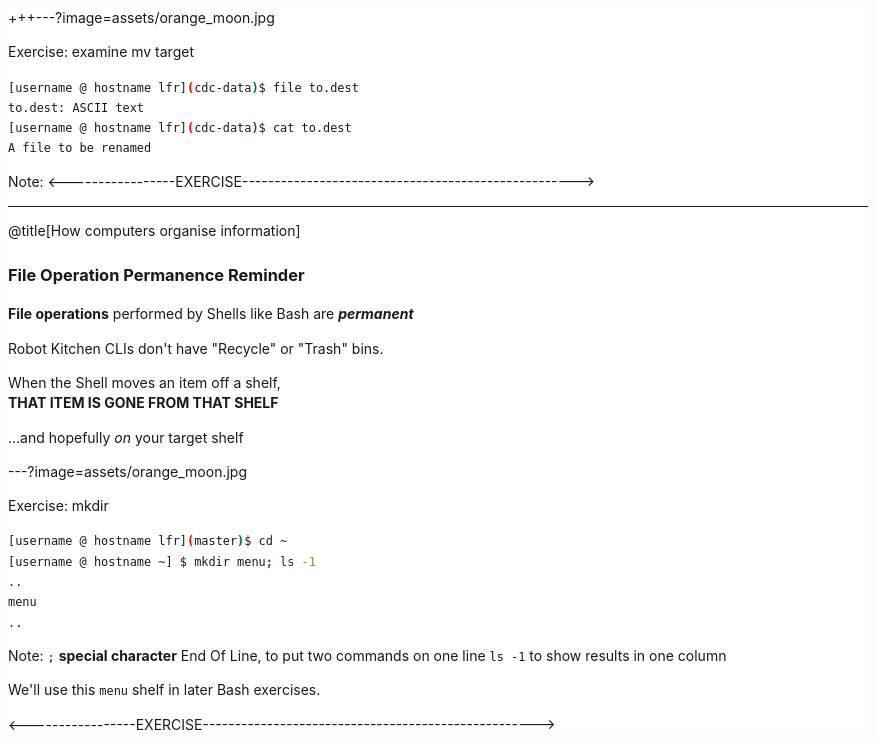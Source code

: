 
+++---?image=assets/orange_moon.jpg
<p><span class="menu-title slide-title">Exercise:  examine mv target</span></p>

```bash
[username @ hostname lfr](cdc-data)$ file to.dest
to.dest: ASCII text
[username @ hostname lfr](cdc-data)$ cat to.dest
A file to be renamed 
```

Note:
<-----------------EXERCISE---------------------------------------------------->




---
@title[How computers organise information]

### File Operation Permanence Reminder

**File operations** performed by Shells like Bash are ***permanent*** 

Robot Kitchen CLIs don't have "Recycle" or "Trash" bins.

When the Shell moves an item off a shelf,  
**THAT ITEM IS GONE FROM THAT SHELF** 

...and hopefully _on_ your target shelf







---?image=assets/orange_moon.jpg
<p><span class="menu-title slide-title">Exercise:  mkdir</span></p>

```bash
[username @ hostname lfr](master)$ cd ~
[username @ hostname ~] $ mkdir menu; ls -1
..
menu
..

```

Note:
`;` **special character** End Of Line, to put two commands on one line 
`ls -1` to show results in one column 

We'll use this `menu` shelf in later Bash exercises.

<-----------------EXERCISE---------------------------------------------------->










[comment]: # (exercise slide)
[comment]: # (exercise slide)